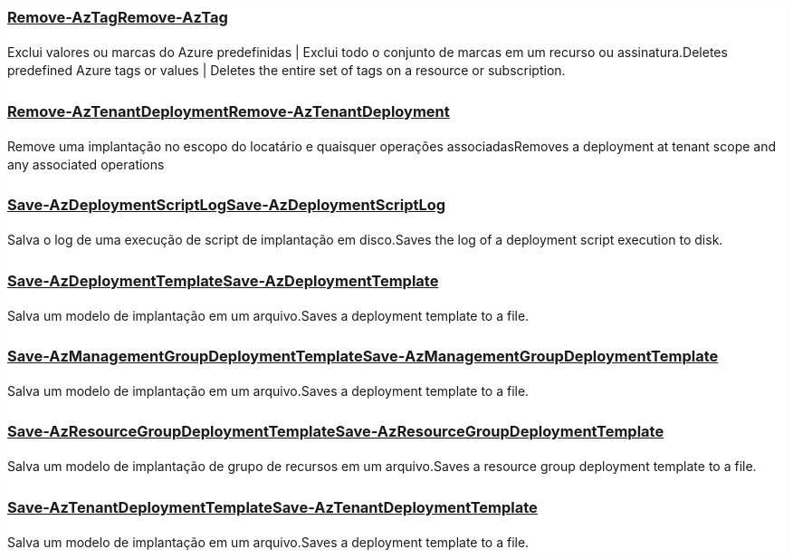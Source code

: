 ### [<span data-ttu-id="c9a8e-299">Remove-AzTag</span><span class="sxs-lookup"><span data-stu-id="c9a8e-299">Remove-AzTag</span></span>](Remove-AzTag.md)
<span data-ttu-id="c9a8e-300">Exclui valores ou marcas do Azure predefinidas | Exclui todo o conjunto de marcas em um recurso ou assinatura.</span><span class="sxs-lookup"><span data-stu-id="c9a8e-300">Deletes predefined Azure tags or values | Deletes the entire set of tags on a resource or subscription.</span></span>

### [<span data-ttu-id="c9a8e-301">Remove-AzTenantDeployment</span><span class="sxs-lookup"><span data-stu-id="c9a8e-301">Remove-AzTenantDeployment</span></span>](Remove-AzTenantDeployment.md)
<span data-ttu-id="c9a8e-302">Remove uma implantação no escopo do locatário e quaisquer operações associadas</span><span class="sxs-lookup"><span data-stu-id="c9a8e-302">Removes a deployment at tenant scope and any associated operations</span></span>

### [<span data-ttu-id="c9a8e-303">Save-AzDeploymentScriptLog</span><span class="sxs-lookup"><span data-stu-id="c9a8e-303">Save-AzDeploymentScriptLog</span></span>](Save-AzDeploymentScriptLog.md)
<span data-ttu-id="c9a8e-304">Salva o log de uma execução de script de implantação em disco.</span><span class="sxs-lookup"><span data-stu-id="c9a8e-304">Saves the log of a deployment script execution to disk.</span></span>

### [<span data-ttu-id="c9a8e-305">Save-AzDeploymentTemplate</span><span class="sxs-lookup"><span data-stu-id="c9a8e-305">Save-AzDeploymentTemplate</span></span>](Save-AzDeploymentTemplate.md)
<span data-ttu-id="c9a8e-306">Salva um modelo de implantação em um arquivo.</span><span class="sxs-lookup"><span data-stu-id="c9a8e-306">Saves a deployment template to a file.</span></span>

### [<span data-ttu-id="c9a8e-307">Save-AzManagementGroupDeploymentTemplate</span><span class="sxs-lookup"><span data-stu-id="c9a8e-307">Save-AzManagementGroupDeploymentTemplate</span></span>](Save-AzManagementGroupDeploymentTemplate.md)
<span data-ttu-id="c9a8e-308">Salva um modelo de implantação em um arquivo.</span><span class="sxs-lookup"><span data-stu-id="c9a8e-308">Saves a deployment template to a file.</span></span>

### [<span data-ttu-id="c9a8e-309">Save-AzResourceGroupDeploymentTemplate</span><span class="sxs-lookup"><span data-stu-id="c9a8e-309">Save-AzResourceGroupDeploymentTemplate</span></span>](Save-AzResourceGroupDeploymentTemplate.md)
<span data-ttu-id="c9a8e-310">Salva um modelo de implantação de grupo de recursos em um arquivo.</span><span class="sxs-lookup"><span data-stu-id="c9a8e-310">Saves a resource group deployment template to a file.</span></span>

### [<span data-ttu-id="c9a8e-311">Save-AzTenantDeploymentTemplate</span><span class="sxs-lookup"><span data-stu-id="c9a8e-311">Save-AzTenantDeploymentTemplate</span></span>](Save-AzTenantDeploymentTemplate.md)
<span data-ttu-id="c9a8e-312">Salva um modelo de implantação em um arquivo.</span><span class="sxs-lookup"><span data-stu-id="c9a8e-312">Saves a deployment template to a file.</span></span>

